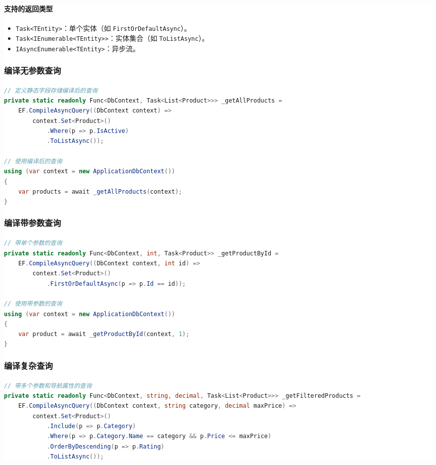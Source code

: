 #### 支持的返回类型 ####

- `Task<TEntity>`：单个实体（如 `FirstOrDefaultAsync`）。
- `Task<IEnumerable<TEntity>>`：实体集合（如 `ToListAsync`）。
- `IAsyncEnumerable<TEntity>`：异步流。

### 编译无参数查询 ###

```csharp
// 定义静态字段存储编译后的查询
private static readonly Func<DbContext, Task<List<Product>>> _getAllProducts =
    EF.CompileAsyncQuery((DbContext context) =>
        context.Set<Product>()
            .Where(p => p.IsActive)
            .ToListAsync());

// 使用编译后的查询
using (var context = new ApplicationDbContext())
{
    var products = await _getAllProducts(context);
}
```

### 编译带参数查询 ###

```csharp
// 带单个参数的查询
private static readonly Func<DbContext, int, Task<Product>> _getProductById =
    EF.CompileAsyncQuery((DbContext context, int id) =>
        context.Set<Product>()
            .FirstOrDefaultAsync(p => p.Id == id));

// 使用带参数的查询
using (var context = new ApplicationDbContext())
{
    var product = await _getProductById(context, 1);
}
```

### 编译复杂查询 ###

```csharp
// 带多个参数和导航属性的查询
private static readonly Func<DbContext, string, decimal, Task<List<Product>>> _getFilteredProducts =
    EF.CompileAsyncQuery((DbContext context, string category, decimal maxPrice) =>
        context.Set<Product>()
            .Include(p => p.Category)
            .Where(p => p.Category.Name == category && p.Price <= maxPrice)
            .OrderByDescending(p => p.Rating)
            .ToListAsync());
```
